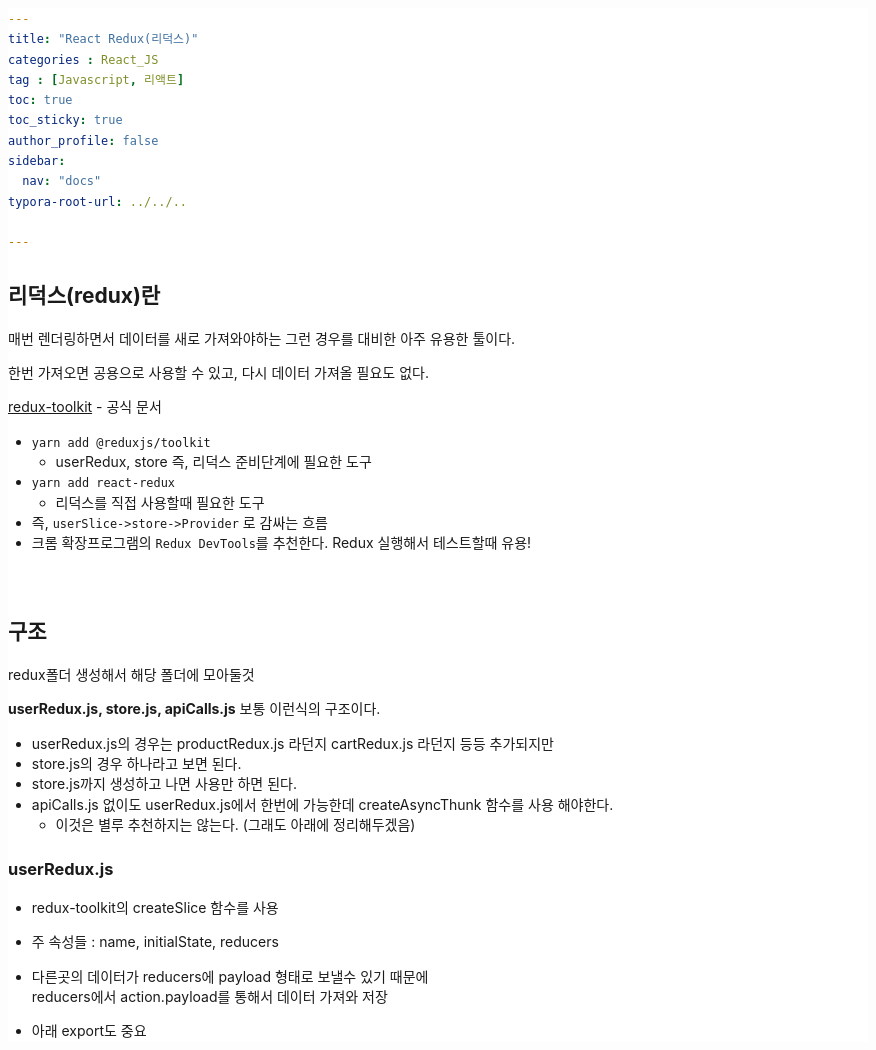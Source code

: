 ```yaml
---
title: "React Redux(리덕스)"
categories : React_JS
tag : [Javascript, 리액트]
toc: true
toc_sticky: true
author_profile: false
sidebar:
  nav: "docs"
typora-root-url: ../../..

---
```




## 리덕스(redux)란

매번 렌더링하면서 데이터를 새로 가져와야하는 그런 경우를 대비한 아주 유용한 툴이다.

한번 가져오면 공용으로 사용할 수 있고, 다시 데이터 가져올 필요도 없다.

[redux-toolkit](https://ko.redux.js.org/introduction/getting-started/#redux-toolkit ) - 공식 문서

* `yarn add @reduxjs/toolkit` 
  * userRedux, store 즉, 리덕스 준비단계에 필요한 도구
* `yarn add react-redux`
  * 리덕스를 직접 사용할때 필요한 도구
* 즉, `userSlice->store->Provider` 로 감싸는 흐름
* 크롬 확장프로그램의 `Redux DevTools`를 추천한다. Redux 실행해서 테스트할때 유용!

<br>

## 구조

redux폴더 생성해서 해당 폴더에 모아둘것

**userRedux.js, store.js, apiCalls.js** 보통 이런식의 구조이다.

* userRedux.js의 경우는 productRedux.js 라던지 cartRedux.js 라던지 등등 추가되지만
* store.js의 경우 하나라고 보면 된다.
* store.js까지 생성하고 나면 사용만 하면 된다.
* apiCalls.js 없이도 userRedux.js에서 한번에 가능한데 createAsyncThunk 함수를 사용 해야한다.
  * 이것은 별루 추천하지는 않는다. (그래도 아래에 정리해두겠음)





### userRedux.js

* redux-toolkit의 createSlice 함수를 사용

* 주 속성들 : name, initialState, reducers
* 다른곳의 데이터가 reducers에 payload 형태로 보낼수 있기 때문에  
  reducers에서 action.payload를 통해서 데이터 가져와 저장
* 아래 export도 중요
